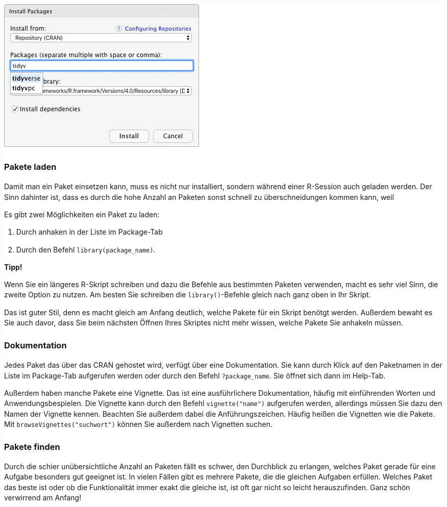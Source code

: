 <img src="images/screenshot_install_packages.png" alt="Screenshot Install Packages">


### Pakete laden
Damit man ein Paket einsetzen kann, muss es nicht nur installiert, sondern während einer R-Session auch geladen werden. Der Sinn dahinter ist, dass es durch die hohe Anzahl an Paketen sonst schnell zu überschneidungen kommen kann, weil 

Es gibt zwei Möglichkeiten ein Paket zu laden:

1. Durch anhaken in der Liste im Package-Tab

2. Durch den Befehl `library(package_name)`. 


**Tipp!**

Wenn Sie ein längeres R-Skript schreiben und dazu die Befehle aus bestimmten Paketen verwenden, macht es sehr viel Sinn, die zweite Option zu nutzen. Am besten Sie schreiben die `library()`-Befehle gleich nach ganz oben in Ihr Skript.

Das ist guter Stil, denn es macht gleich am Anfang deutlich, welche Pakete für ein Skript benötgt werden. Außerdem bewaht es Sie auch davor, dass Sie beim nächsten Öffnen Ihres Skriptes nicht mehr wissen, welche Pakete Sie anhakeln müssen.


### Dokumentation
Jedes Paket das über das CRAN gehostet wird, verfügt über eine Dokumentation. Sie kann durch Klick auf den Paketnamen in der Liste im Package-Tab aufgerufen werden oder durch den Befehl `?package_name`. Sie öffnet sich dann im Help-Tab.

Außerdem haben manche Pakete eine Vignette. Das ist eine ausführlichere Dokumentation, häufig mit einführenden Worten und Anwendungsbespielen. Die Vignette kann durch den Befehl `vignette("name")` aufgerufen werden, allerdings müssen Sie dazu den Namen der Vignette kennen. Beachten Sie außerdem dabei die Anführungszeichen. Häufig heißen die Vignetten wie die Pakete. Mit `browseVignettes("suchwort")` können Sie außerdem nach Vignetten suchen.


### Pakete finden
Durch die schier unübersichtliche Anzahl an Paketen fällt es schwer, den Durchblick zu erlangen, welches Paket gerade für eine Aufgabe besonders gut geeignet ist. In vielen Fällen gibt es mehrere Pakete, die die gleichen Aufgaben erfüllen. Welches Paket das beste ist oder ob die Funktionalität immer exakt die gleiche ist, ist oft gar nicht so leicht herauszufinden. Ganz schön verwirrend am Anfang!
